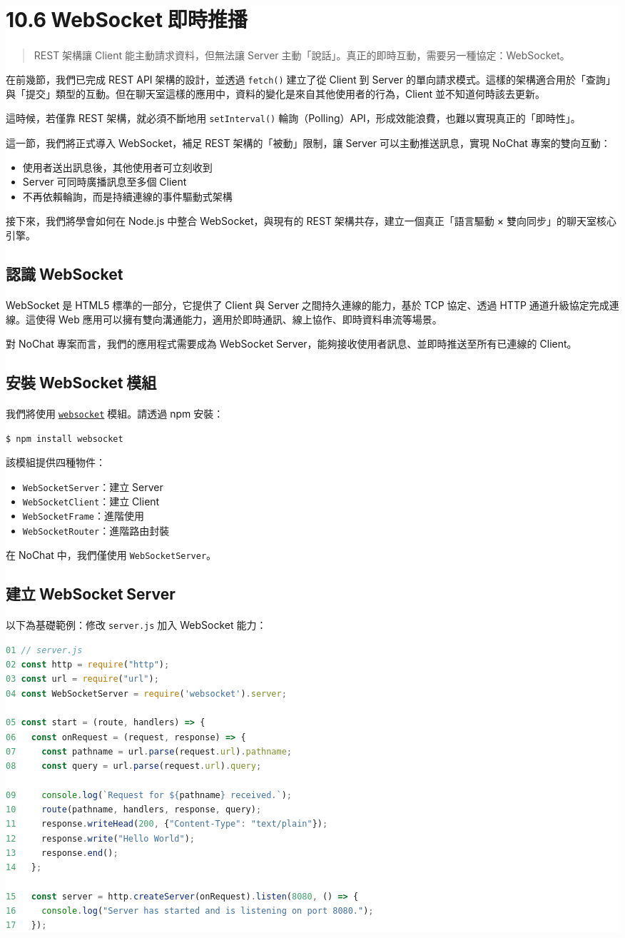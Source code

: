 # 10.6 WebSocket 即時推播

> REST 架構讓 Client 能主動請求資料，但無法讓 Server 主動「說話」。真正的即時互動，需要另一種協定：WebSocket。

在前幾節，我們已完成 REST API 架構的設計，並透過 `fetch()` 建立了從 Client 到 Server 的單向請求模式。這樣的架構適合用於「查詢」與「提交」類型的互動。但在聊天室這樣的應用中，資料的變化是來自其他使用者的行為，Client 並不知道何時該去更新。

這時候，若僅靠 REST 架構，就必須不斷地用 `setInterval()` 輪詢（Polling）API，形成效能浪費，也難以實現真正的「即時性」。

這一節，我們將正式導入 WebSocket，補足 REST 架構的「被動」限制，讓 Server 可以主動推送訊息，實現 NoChat 專案的雙向互動：

* 使用者送出訊息後，其他使用者可立刻收到
* Server 可同時廣播訊息至多個 Client
* 不再依賴輪詢，而是持續連線的事件驅動式架構

接下來，我們將學會如何在 Node.js 中整合 WebSocket，與現有的 REST 架構共存，建立一個真正「語言驅動 × 雙向同步」的聊天室核心引擎。

## 認識 WebSocket

WebSocket 是 HTML5 標準的一部分，它提供了 Client 與 Server 之間持久連線的能力，基於 TCP 協定、透過 HTTP 通道升級協定完成連線。這使得 Web 應用可以擁有雙向溝通能力，適用於即時通訊、線上協作、即時資料串流等場景。

對 NoChat 專案而言，我們的應用程式需要成為 WebSocket Server，能夠接收使用者訊息、並即時推送至所有已連線的 Client。

## 安裝 WebSocket 模組

我們將使用 [`websocket`](https://github.com/Worlize/WebSocket-Node) 模組。請透過 npm 安裝：

```bash
$ npm install websocket
```

該模組提供四種物件：

* `WebSocketServer`：建立 Server
* `WebSocketClient`：建立 Client
* `WebSocketFrame`：進階使用
* `WebSocketRouter`：進階路由封裝

在 NoChat 中，我們僅使用 `WebSocketServer`。

## 建立 WebSocket Server

以下為基礎範例：修改 `server.js` 加入 WebSocket 能力：

```js
01 // server.js
02 const http = require("http");
03 const url = require("url");
04 const WebSocketServer = require('websocket').server;

05 const start = (route, handlers) => {
06   const onRequest = (request, response) => {
07     const pathname = url.parse(request.url).pathname;
08     const query = url.parse(request.url).query;

09     console.log(`Request for ${pathname} received.`);
10     route(pathname, handlers, response, query);
11     response.writeHead(200, {"Content-Type": "text/plain"});
12     response.write("Hello World");
13     response.end();
14   };

15   const server = http.createServer(onRequest).listen(8080, () => {
16     console.log("Server has started and is listening on port 8080.");
17   });

```